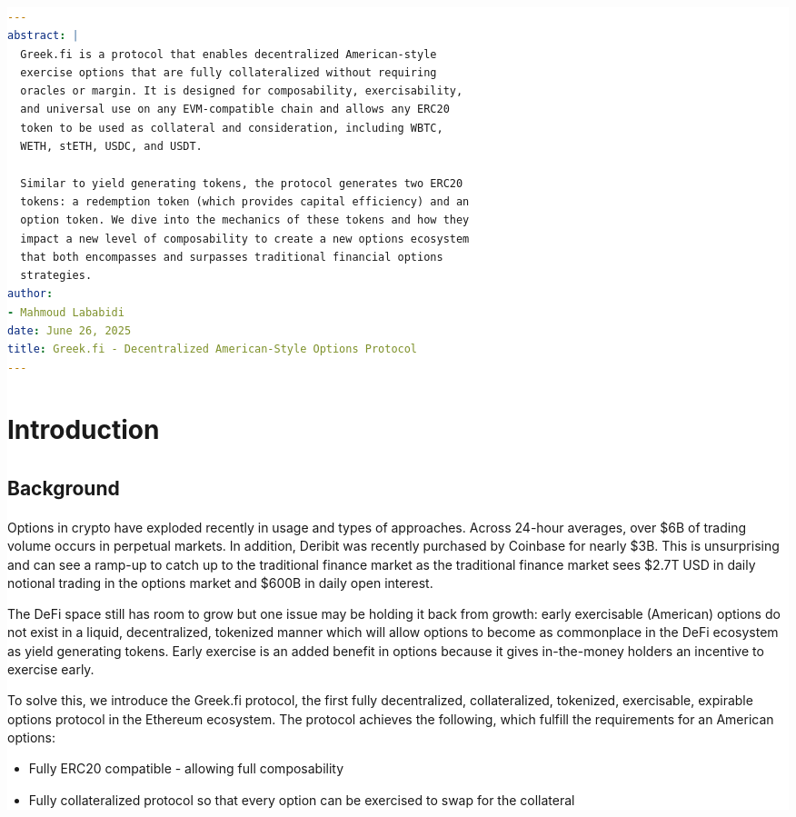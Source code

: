```yaml
---
abstract: |
  Greek.fi is a protocol that enables decentralized American-style
  exercise options that are fully collateralized without requiring
  oracles or margin. It is designed for composability, exercisability,
  and universal use on any EVM-compatible chain and allows any ERC20
  token to be used as collateral and consideration, including WBTC,
  WETH, stETH, USDC, and USDT.

  Similar to yield generating tokens, the protocol generates two ERC20
  tokens: a redemption token (which provides capital efficiency) and an
  option token. We dive into the mechanics of these tokens and how they
  impact a new level of composability to create a new options ecosystem
  that both encompasses and surpasses traditional financial options
  strategies.
author:
- Mahmoud Lababidi
date: June 26, 2025
title: Greek.fi - Decentralized American-Style Options Protocol
---
```


# Introduction

## Background

Options in crypto have exploded recently in usage and types of
approaches. Across 24-hour averages, over \$6B of trading volume occurs
in perpetual markets. In addition, Deribit was recently purchased by
Coinbase for nearly \$3B. This is unsurprising and can see a ramp-up to
catch up to the traditional finance market as the traditional finance
market sees \$2.7T USD in daily notional trading in the options market
and \$600B in daily open interest.

The DeFi space still has room to grow but one issue may be holding it
back from growth: early exercisable (American) options do not exist in a
liquid, decentralized, tokenized manner which will allow options to
become as commonplace in the DeFi ecosystem as yield generating tokens.
Early exercise is an added benefit in options because it gives
in-the-money holders an incentive to exercise early.

To solve this, we introduce the Greek.fi protocol, the first fully
decentralized, collateralized, tokenized, exercisable, expirable options
protocol in the Ethereum ecosystem. The protocol achieves the following,
which fulfill the requirements for an American options:

- Fully ERC20 compatible - allowing full composability

- Fully collateralized protocol so that every option can be exercised to
  swap for the collateral
